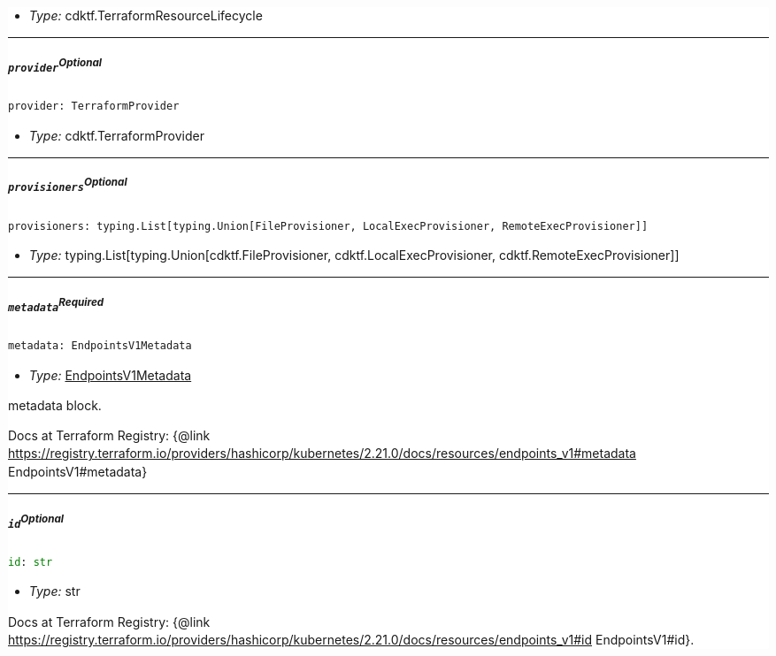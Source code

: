 - *Type:* cdktf.TerraformResourceLifecycle

---

##### `provider`<sup>Optional</sup> <a name="provider" id="@cdktf/provider-kubernetes.endpointsV1.EndpointsV1Config.property.provider"></a>

```python
provider: TerraformProvider
```

- *Type:* cdktf.TerraformProvider

---

##### `provisioners`<sup>Optional</sup> <a name="provisioners" id="@cdktf/provider-kubernetes.endpointsV1.EndpointsV1Config.property.provisioners"></a>

```python
provisioners: typing.List[typing.Union[FileProvisioner, LocalExecProvisioner, RemoteExecProvisioner]]
```

- *Type:* typing.List[typing.Union[cdktf.FileProvisioner, cdktf.LocalExecProvisioner, cdktf.RemoteExecProvisioner]]

---

##### `metadata`<sup>Required</sup> <a name="metadata" id="@cdktf/provider-kubernetes.endpointsV1.EndpointsV1Config.property.metadata"></a>

```python
metadata: EndpointsV1Metadata
```

- *Type:* <a href="#@cdktf/provider-kubernetes.endpointsV1.EndpointsV1Metadata">EndpointsV1Metadata</a>

metadata block.

Docs at Terraform Registry: {@link https://registry.terraform.io/providers/hashicorp/kubernetes/2.21.0/docs/resources/endpoints_v1#metadata EndpointsV1#metadata}

---

##### `id`<sup>Optional</sup> <a name="id" id="@cdktf/provider-kubernetes.endpointsV1.EndpointsV1Config.property.id"></a>

```python
id: str
```

- *Type:* str

Docs at Terraform Registry: {@link https://registry.terraform.io/providers/hashicorp/kubernetes/2.21.0/docs/resources/endpoints_v1#id EndpointsV1#id}.
